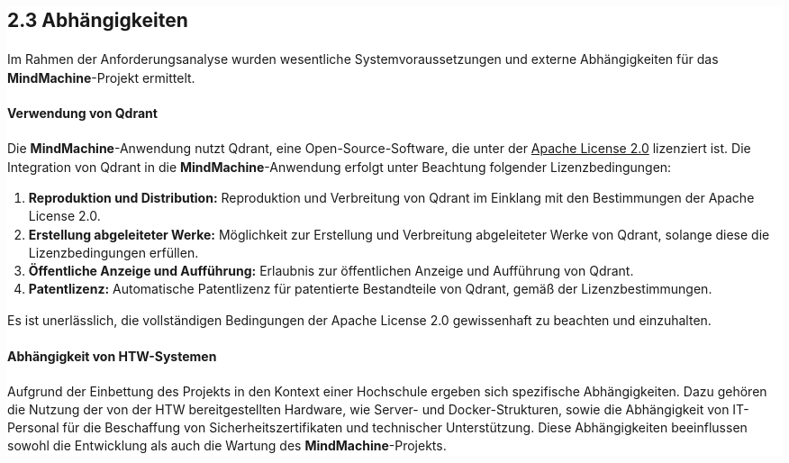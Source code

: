 
## 2.3 Abhängigkeiten

Im Rahmen der Anforderungsanalyse wurden wesentliche Systemvoraussetzungen und externe Abhängigkeiten für das **MindMachine**-Projekt ermittelt.
#### Verwendung von Qdrant

Die **MindMachine**-Anwendung nutzt Qdrant, eine Open-Source-Software, die unter der [Apache License 2.0](https://github.com/qdrant/qdrant/blob/master/LICENSE) lizenziert ist. Die Integration von Qdrant in die **MindMachine**-Anwendung erfolgt unter Beachtung folgender Lizenzbedingungen:

1. **Reproduktion und Distribution:** Reproduktion und Verbreitung von Qdrant im Einklang mit den Bestimmungen der Apache License 2.0.
2. **Erstellung abgeleiteter Werke:** Möglichkeit zur Erstellung und Verbreitung abgeleiteter Werke von Qdrant, solange diese die Lizenzbedingungen erfüllen.
3. **Öffentliche Anzeige und Aufführung:** Erlaubnis zur öffentlichen Anzeige und Aufführung von Qdrant.
4. **Patentlizenz:** Automatische Patentlizenz für patentierte Bestandteile von Qdrant, gemäß der Lizenzbestimmungen.

Es ist unerlässlich, die vollständigen Bedingungen der Apache License 2.0 gewissenhaft zu beachten und einzuhalten.

#### Abhängigkeit von HTW-Systemen

Aufgrund der Einbettung des Projekts in den Kontext einer Hochschule ergeben sich spezifische Abhängigkeiten. Dazu gehören die Nutzung der von der HTW bereitgestellten Hardware, wie Server- und Docker-Strukturen, sowie die Abhängigkeit von IT-Personal für die Beschaffung von Sicherheitszertifikaten und technischer Unterstützung. Diese Abhängigkeiten beeinflussen sowohl die Entwicklung als auch die Wartung des **MindMachine**-Projekts.